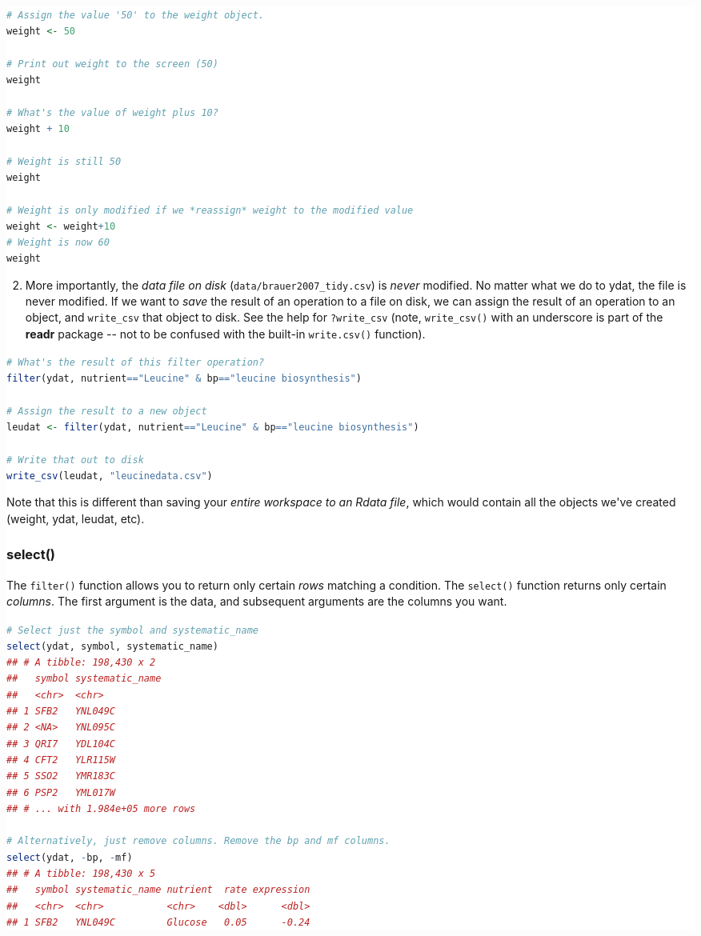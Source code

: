 
```r
# Assign the value '50' to the weight object.
weight <- 50

# Print out weight to the screen (50)
weight

# What's the value of weight plus 10?
weight + 10

# Weight is still 50
weight

# Weight is only modified if we *reassign* weight to the modified value
weight <- weight+10
# Weight is now 60
weight
```

2. More importantly, the _data file on disk_ (`data/brauer2007_tidy.csv`) is _never_ modified. No matter what we do to ydat, the file is never modified. If we want to _save_ the result of an operation to a file on disk, we can assign the result of an operation to an object, and `write_csv` that object to disk. See the help for `?write_csv` (note, `write_csv()` with an underscore is part of the **readr** package -- not to be confused with the built-in `write.csv()` function).


```r
# What's the result of this filter operation?
filter(ydat, nutrient=="Leucine" & bp=="leucine biosynthesis")

# Assign the result to a new object
leudat <- filter(ydat, nutrient=="Leucine" & bp=="leucine biosynthesis")

# Write that out to disk
write_csv(leudat, "leucinedata.csv")
```

Note that this is different than saving your _entire workspace to an Rdata file_, which would contain all the objects we've created (weight, ydat, leudat, etc).

### select()

The `filter()` function allows you to return only certain _rows_ matching a condition. The `select()` function returns only certain _columns_. The first argument is the data, and subsequent arguments are the columns you want.


```r
# Select just the symbol and systematic_name
select(ydat, symbol, systematic_name)
## # A tibble: 198,430 x 2
##   symbol systematic_name
##   <chr>  <chr>          
## 1 SFB2   YNL049C        
## 2 <NA>   YNL095C        
## 3 QRI7   YDL104C        
## 4 CFT2   YLR115W        
## 5 SSO2   YMR183C        
## 6 PSP2   YML017W        
## # ... with 1.984e+05 more rows

# Alternatively, just remove columns. Remove the bp and mf columns.
select(ydat, -bp, -mf)
## # A tibble: 198,430 x 5
##   symbol systematic_name nutrient  rate expression
##   <chr>  <chr>           <chr>    <dbl>      <dbl>
## 1 SFB2   YNL049C         Glucose   0.05      -0.24
```